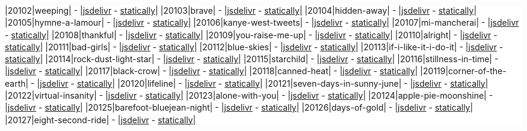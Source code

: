 |20102|weeping| - |[jsdelivr](https://cdn.jsdelivr.net/gh/dbchord/c2-1-3/20001-25000/20001-20500/weeping.png) - [statically](https://cdn.statically.io/gh/dbchord/c2-1-3/i/20001-25000/20001-20500/weeping.png)|
|20103|brave| - |[jsdelivr](https://cdn.jsdelivr.net/gh/dbchord/c2-1-3/20001-25000/20001-20500/brave.png) - [statically](https://cdn.statically.io/gh/dbchord/c2-1-3/i/20001-25000/20001-20500/brave.png)|
|20104|hidden-away| - |[jsdelivr](https://cdn.jsdelivr.net/gh/dbchord/c2-1-3/20001-25000/20001-20500/hidden-away.png) - [statically](https://cdn.statically.io/gh/dbchord/c2-1-3/i/20001-25000/20001-20500/hidden-away.png)|
|20105|hymne-a-lamour| - |[jsdelivr](https://cdn.jsdelivr.net/gh/dbchord/c2-1-3/20001-25000/20001-20500/hymne-a-lamour.png) - [statically](https://cdn.statically.io/gh/dbchord/c2-1-3/i/20001-25000/20001-20500/hymne-a-lamour.png)|
|20106|kanye-west-tweets| - |[jsdelivr](https://cdn.jsdelivr.net/gh/dbchord/c2-1-3/20001-25000/20001-20500/kanye-west-tweets.png) - [statically](https://cdn.statically.io/gh/dbchord/c2-1-3/i/20001-25000/20001-20500/kanye-west-tweets.png)|
|20107|mi-mancherai| - |[jsdelivr](https://cdn.jsdelivr.net/gh/dbchord/c2-1-3/20001-25000/20001-20500/mi-mancherai.png) - [statically](https://cdn.statically.io/gh/dbchord/c2-1-3/i/20001-25000/20001-20500/mi-mancherai.png)|
|20108|thankful| - |[jsdelivr](https://cdn.jsdelivr.net/gh/dbchord/c2-1-3/20001-25000/20001-20500/thankful.png) - [statically](https://cdn.statically.io/gh/dbchord/c2-1-3/i/20001-25000/20001-20500/thankful.png)|
|20109|you-raise-me-up| - |[jsdelivr](https://cdn.jsdelivr.net/gh/dbchord/c2-1-3/20001-25000/20001-20500/you-raise-me-up.png) - [statically](https://cdn.statically.io/gh/dbchord/c2-1-3/i/20001-25000/20001-20500/you-raise-me-up.png)|
|20110|alright| - |[jsdelivr](https://cdn.jsdelivr.net/gh/dbchord/c2-1-3/20001-25000/20001-20500/alright.png) - [statically](https://cdn.statically.io/gh/dbchord/c2-1-3/i/20001-25000/20001-20500/alright.png)|
|20111|bad-girls| - |[jsdelivr](https://cdn.jsdelivr.net/gh/dbchord/c2-1-3/20001-25000/20001-20500/bad-girls.png) - [statically](https://cdn.statically.io/gh/dbchord/c2-1-3/i/20001-25000/20001-20500/bad-girls.png)|
|20112|blue-skies| - |[jsdelivr](https://cdn.jsdelivr.net/gh/dbchord/c2-1-3/20001-25000/20001-20500/blue-skies.png) - [statically](https://cdn.statically.io/gh/dbchord/c2-1-3/i/20001-25000/20001-20500/blue-skies.png)|
|20113|if-i-like-it-i-do-it| - |[jsdelivr](https://cdn.jsdelivr.net/gh/dbchord/c2-1-3/20001-25000/20001-20500/if-i-like-it-i-do-it.png) - [statically](https://cdn.statically.io/gh/dbchord/c2-1-3/i/20001-25000/20001-20500/if-i-like-it-i-do-it.png)|
|20114|rock-dust-light-star| - |[jsdelivr](https://cdn.jsdelivr.net/gh/dbchord/c2-1-3/20001-25000/20001-20500/rock-dust-light-star.png) - [statically](https://cdn.statically.io/gh/dbchord/c2-1-3/i/20001-25000/20001-20500/rock-dust-light-star.png)|
|20115|starchild| - |[jsdelivr](https://cdn.jsdelivr.net/gh/dbchord/c2-1-3/20001-25000/20001-20500/starchild.png) - [statically](https://cdn.statically.io/gh/dbchord/c2-1-3/i/20001-25000/20001-20500/starchild.png)|
|20116|stillness-in-time| - |[jsdelivr](https://cdn.jsdelivr.net/gh/dbchord/c2-1-3/20001-25000/20001-20500/stillness-in-time.png) - [statically](https://cdn.statically.io/gh/dbchord/c2-1-3/i/20001-25000/20001-20500/stillness-in-time.png)|
|20117|black-crow| - |[jsdelivr](https://cdn.jsdelivr.net/gh/dbchord/c2-1-3/20001-25000/20001-20500/black-crow.png) - [statically](https://cdn.statically.io/gh/dbchord/c2-1-3/i/20001-25000/20001-20500/black-crow.png)|
|20118|canned-heat| - |[jsdelivr](https://cdn.jsdelivr.net/gh/dbchord/c2-1-3/20001-25000/20001-20500/canned-heat.png) - [statically](https://cdn.statically.io/gh/dbchord/c2-1-3/i/20001-25000/20001-20500/canned-heat.png)|
|20119|corner-of-the-earth| - |[jsdelivr](https://cdn.jsdelivr.net/gh/dbchord/c2-1-3/20001-25000/20001-20500/corner-of-the-earth.png) - [statically](https://cdn.statically.io/gh/dbchord/c2-1-3/i/20001-25000/20001-20500/corner-of-the-earth.png)|
|20120|lifeline| - |[jsdelivr](https://cdn.jsdelivr.net/gh/dbchord/c2-1-3/20001-25000/20001-20500/lifeline.png) - [statically](https://cdn.statically.io/gh/dbchord/c2-1-3/i/20001-25000/20001-20500/lifeline.png)|
|20121|seven-days-in-sunny-june| - |[jsdelivr](https://cdn.jsdelivr.net/gh/dbchord/c2-1-3/20001-25000/20001-20500/seven-days-in-sunny-june.png) - [statically](https://cdn.statically.io/gh/dbchord/c2-1-3/i/20001-25000/20001-20500/seven-days-in-sunny-june.png)|
|20122|virtual-insanity| - |[jsdelivr](https://cdn.jsdelivr.net/gh/dbchord/c2-1-3/20001-25000/20001-20500/virtual-insanity.png) - [statically](https://cdn.statically.io/gh/dbchord/c2-1-3/i/20001-25000/20001-20500/virtual-insanity.png)|
|20123|alone-with-you| - |[jsdelivr](https://cdn.jsdelivr.net/gh/dbchord/c2-1-3/20001-25000/20001-20500/alone-with-you.png) - [statically](https://cdn.statically.io/gh/dbchord/c2-1-3/i/20001-25000/20001-20500/alone-with-you.png)|
|20124|apple-pie-moonshine| - |[jsdelivr](https://cdn.jsdelivr.net/gh/dbchord/c2-1-3/20001-25000/20001-20500/apple-pie-moonshine.png) - [statically](https://cdn.statically.io/gh/dbchord/c2-1-3/i/20001-25000/20001-20500/apple-pie-moonshine.png)|
|20125|barefoot-bluejean-night| - |[jsdelivr](https://cdn.jsdelivr.net/gh/dbchord/c2-1-3/20001-25000/20001-20500/barefoot-bluejean-night.png) - [statically](https://cdn.statically.io/gh/dbchord/c2-1-3/i/20001-25000/20001-20500/barefoot-bluejean-night.png)|
|20126|days-of-gold| - |[jsdelivr](https://cdn.jsdelivr.net/gh/dbchord/c2-1-3/20001-25000/20001-20500/days-of-gold.png) - [statically](https://cdn.statically.io/gh/dbchord/c2-1-3/i/20001-25000/20001-20500/days-of-gold.png)|
|20127|eight-second-ride| - |[jsdelivr](https://cdn.jsdelivr.net/gh/dbchord/c2-1-3/20001-25000/20001-20500/eight-second-ride.png) - [statically](https://cdn.statically.io/gh/dbchord/c2-1-3/i/20001-25000/20001-20500/eight-second-ride.png)|